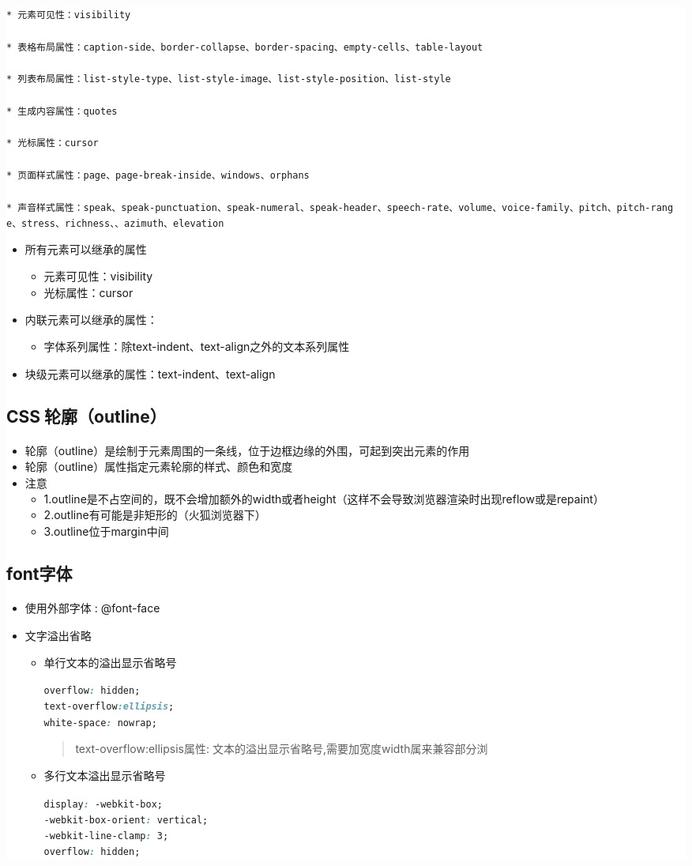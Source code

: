              
   
    * 元素可见性：visibility
   
    * 表格布局属性：caption-side、border-collapse、border-spacing、empty-cells、table-layout
   
    * 列表布局属性：list-style-type、list-style-image、list-style-position、list-style
   
    * 生成内容属性：quotes
   
    * 光标属性：cursor
   
    * 页面样式属性：page、page-break-inside、windows、orphans
   
    * 声音样式属性：speak、speak-punctuation、speak-numeral、speak-header、speech-rate、volume、voice-family、pitch、pitch-range、stress、richness、、azimuth、elevation
   
* 所有元素可以继承的属性
   	* 元素可见性：visibility
    * 光标属性：cursor

* 内联元素可以继承的属性：
   	* 字体系列属性：除text-indent、text-align之外的文本系列属性

* 块级元素可以继承的属性：text-indent、text-align

## CSS 轮廓（outline）

* 轮廓（outline）是绘制于元素周围的一条线，位于边框边缘的外围，可起到突出元素的作用
* 轮廓（outline）属性指定元素轮廓的样式、颜色和宽度
* 注意
  * 1.outline是不占空间的，既不会增加额外的width或者height（这样不会导致浏览器渲染时出现reflow或是repaint）
  * 2.outline有可能是非矩形的（火狐浏览器下）
  * 3.outline位于margin中间

## font字体

* 使用外部字体 : @font-face

* 文字溢出省略

  * 单行文本的溢出显示省略号

    ```css
    overflow: hidden;
    text-overflow:ellipsis;
    white-space: nowrap;
    ```

    > text-overflow:ellipsis属性: 文本的溢出显示省略号,需要加宽度width属来兼容部分浏

  * 多行文本溢出显示省略号

    ```css
    display: -webkit-box;
    -webkit-box-orient: vertical;
    -webkit-line-clamp: 3;
    overflow: hidden;
    ```

